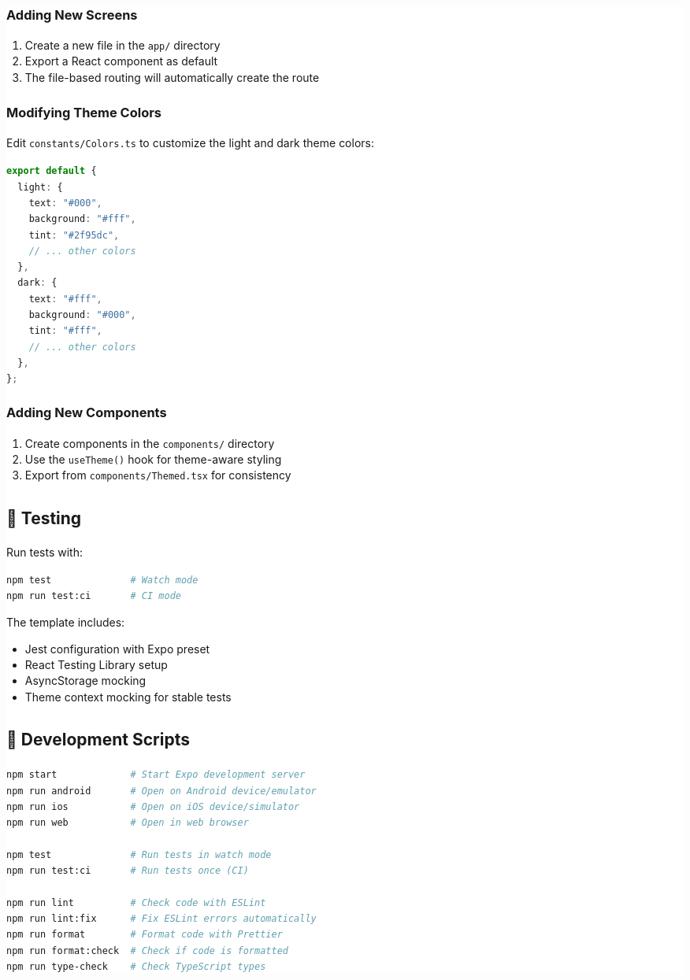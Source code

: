### Adding New Screens

1. Create a new file in the `app/` directory
2. Export a React component as default
3. The file-based routing will automatically create the route

### Modifying Theme Colors

Edit `constants/Colors.ts` to customize the light and dark theme colors:

```typescript
export default {
  light: {
    text: "#000",
    background: "#fff",
    tint: "#2f95dc",
    // ... other colors
  },
  dark: {
    text: "#fff",
    background: "#000",
    tint: "#fff",
    // ... other colors
  },
};
```

### Adding New Components

1. Create components in the `components/` directory
2. Use the `useTheme()` hook for theme-aware styling
3. Export from `components/Themed.tsx` for consistency

## 🧪 Testing

Run tests with:

```bash
npm test              # Watch mode
npm run test:ci       # CI mode
```

The template includes:

- Jest configuration with Expo preset
- React Testing Library setup
- AsyncStorage mocking
- Theme context mocking for stable tests

## 🔧 Development Scripts

```bash
npm start             # Start Expo development server
npm run android       # Open on Android device/emulator
npm run ios           # Open on iOS device/simulator
npm run web           # Open in web browser

npm test              # Run tests in watch mode
npm run test:ci       # Run tests once (CI)

npm run lint          # Check code with ESLint
npm run lint:fix      # Fix ESLint errors automatically
npm run format        # Format code with Prettier
npm run format:check  # Check if code is formatted
npm run type-check    # Check TypeScript types

```
